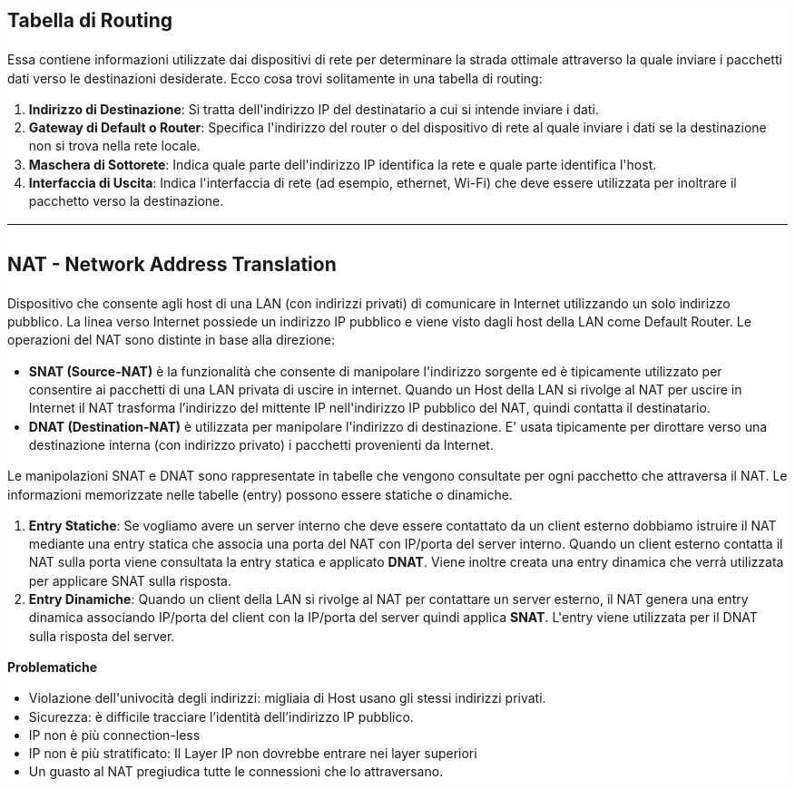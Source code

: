 
## Tabella di Routing
Essa contiene informazioni utilizzate dai dispositivi di rete per determinare la strada ottimale attraverso la quale inviare i pacchetti dati verso le destinazioni desiderate.
Ecco cosa trovi solitamente in una tabella di routing:
1. **Indirizzo di Destinazione**: Si tratta dell'indirizzo IP del destinatario a cui si intende inviare i dati.
2. **Gateway di Default o Router**: Specifica l'indirizzo del router o del dispositivo di rete al quale inviare i dati se la destinazione non si trova nella rete locale.
3. **Maschera di Sottorete**: Indica quale parte dell'indirizzo IP identifica la rete e quale parte identifica l'host.
4. **Interfaccia di Uscita**: Indica l'interfaccia di rete (ad esempio, ethernet, Wi-Fi) che deve essere utilizzata per inoltrare il pacchetto verso la destinazione.

---

## NAT - Network Address Translation
Dispositivo che consente agli host di una LAN (con indirizzi privati) di comunicare in Internet utilizzando un solo indirizzo pubblico.
La linea verso Internet possiede un indirizzo IP pubblico e viene visto dagli host della LAN come Default Router.
Le operazioni del NAT sono distinte in base alla direzione:
- **SNAT (Source-NAT)** è la funzionalità che consente di manipolare l'indirizzo sorgente ed è tipicamente utilizzato per consentire ai pacchetti di una LAN privata di uscire in internet. 
  Quando un Host della LAN si rivolge al NAT per uscire in Internet il NAT trasforma l’indirizzo del mittente IP nell'indirizzo IP pubblico del NAT, quindi contatta il destinatario.
- **DNAT (Destination-NAT)** è utilizzata per manipolare l'indirizzo di destinazione.
  E' usata tipicamente per dirottare verso una destinazione interna (con indirizzo privato) i pacchetti provenienti da Internet.

Le manipolazioni SNAT e DNAT sono rappresentate in tabelle che vengono consultate per ogni pacchetto che attraversa il NAT. Le informazioni memorizzate nelle tabelle (entry) possono essere statiche o dinamiche.
1. **Entry Statiche**: Se vogliamo avere un server interno che deve essere contattato da un client esterno dobbiamo istruire il NAT mediante una entry statica che associa una porta del NAT con IP/porta del server interno.
    Quando un client esterno contatta il NAT sulla porta viene consultata la entry statica e applicato **DNAT**. 
    Viene inoltre creata una entry dinamica che verrà utilizzata per applicare SNAT sulla risposta.
1. **Entry Dinamiche**: Quando un client della LAN si rivolge al NAT per contattare un server esterno, il NAT genera una entry dinamica associando IP/porta del client con la IP/porta del server quindi applica **SNAT**.
    L'entry viene utilizzata per il DNAT sulla risposta del server.

**Problematiche**
- Violazione dell'univocità degli indirizzi: migliaia di Host usano gli stessi indirizzi privati.
- Sicurezza: è difficile tracciare l’identità dell’indirizzo IP pubblico.
- IP non è più connection-less
- IP non è più stratificato: Il Layer IP non dovrebbe entrare nei layer superiori
- Un guasto al NAT pregiudica tutte le connessioni che lo attraversano.
